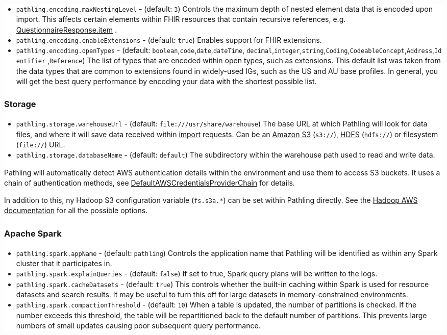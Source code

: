 - `pathling.encoding.maxNestingLevel` - (default: `3`) Controls the maximum
  depth of nested element data that is encoded upon import. This affects certain
  elements within FHIR resources that contain recursive references, e.g.
  [QuestionnaireResponse.item](https://hl7.org/fhir/R4/questionnaireresponse.html)
  .
- `pathling.encoding.enableExtensions` - (default: `true`) Enables support for
  FHIR extensions.
- `pathling.encoding.openTypes` - (default: `boolean`,`code`,`date`,`dateTime`,
  `decimal`,`integer`,`string`,`Coding`,`CodeableConcept`,`Address`,`Identifier`
  ,`Reference`) The list of types that are encoded within open types,
  such as extensions. This default list was taken from the data types that are
  common to extensions found in widely-used IGs, such as the US and AU base
  profiles. In general, you will get the best query performance by encoding your
  data with the shortest possible list.

### Storage

- `pathling.storage.warehouseUrl` - (default: `file:///usr/share/warehouse`) The
  base URL at which Pathling will look for data files, and where it will save
  data received within [import](./operations/import) requests. Can be an
  [Amazon S3](https://aws.amazon.com/s3/) (`s3://`),
  [HDFS](https://hadoop.apache.org/docs/r1.2.1/hdfs_design.html) (`hdfs://`) or
  filesystem (`file://`) URL.
- `pathling.storage.databaseName` - (default: `default`) The subdirectory within
  the warehouse path used to read and write data.

Pathling will automatically detect AWS authentication details within the
environment and use them to access S3 buckets. It uses a chain of authentication
methods,
see [DefaultAWSCredentialsProviderChain](https://docs.aws.amazon.com/AWSJavaSDK/latest/javadoc/com/amazonaws/auth/DefaultAWSCredentialsProviderChain.html)
for details.

In addition to this, ny Hadoop S3 configuration variable (`fs.s3a.*`) can be set
within Pathling directly. See
the [Hadoop AWS documentation](https://hadoop.apache.org/docs/stable/hadoop-aws/tools/hadoop-aws/index.html)
for all the possible options.

### Apache Spark

- `pathling.spark.appName` - (default: `pathling`) Controls the application name
  that Pathling will be identified as within any Spark cluster that it
  participates in.
- `pathling.spark.explainQueries` - (default: `false`) If set to true, Spark
  query plans will be written to the logs.
- `pathling.spark.cacheDatasets` - (default: `true`) This controls whether the
  built-in caching within Spark is used for resource datasets and search
  results. It may be useful to turn this off for large datasets in
  memory-constrained environments.
- `pathling.spark.compactionThreshold` - (default: `10`) When a table is
  updated, the number of partitions is checked. If the number exceeds this
  threshold, the table will be repartitioned back to the default number of
  partitions. This prevents large numbers of small updates causing poor
  subsequent query performance.
